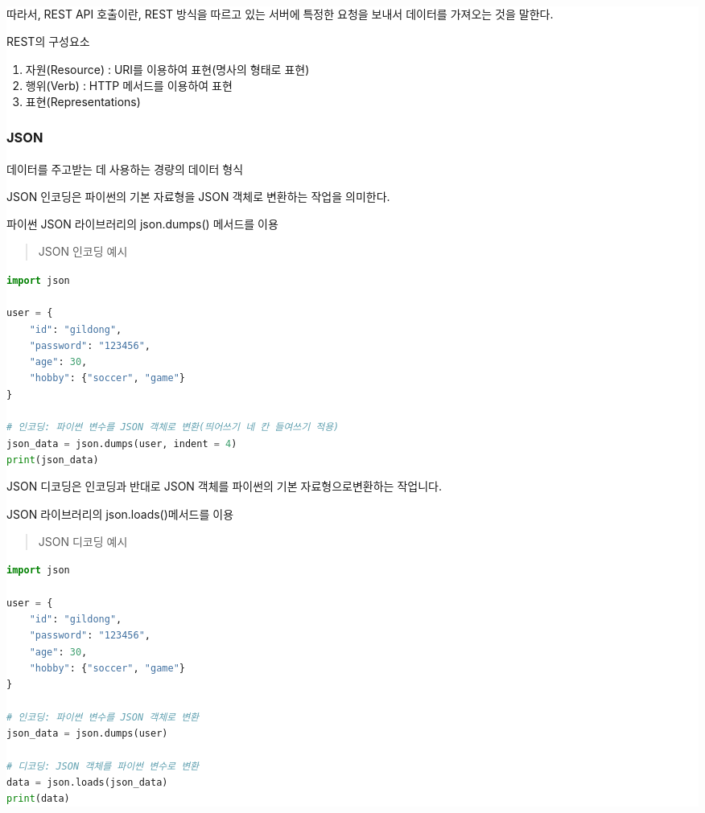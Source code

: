 따라서, REST API 호출이란, REST 방식을 따르고 있는 서버에 특정한 요청을 보내서 데이터를 가져오는 것을 말한다.



REST의 구성요소

1. 자원(Resource) : URI를 이용하여 표현(명사의 형태로 표현)
2. 행위(Verb) : HTTP 메서드를 이용하여 표현
3. 표현(Representations)



### JSON

데이터를 주고받는 데 사용하는 경량의 데이터 형식

JSON 인코딩은 파이썬의 기본 자료형을 JSON 객체로 변환하는 작업을 의미한다.

파이썬 JSON 라이브러리의 json.dumps() 메서드를 이용

> JSON 인코딩 예시

```python
import json

user = {
    "id": "gildong",
    "password": "123456",
    "age": 30,
    "hobby": {"soccer", "game"}
}

# 인코딩: 파이썬 변수를 JSON 객체로 변환(띄어쓰기 네 칸 들여쓰기 적용)
json_data = json.dumps(user, indent = 4)
print(json_data)
```



JSON 디코딩은 인코딩과 반대로 JSON 객체를 파이썬의 기본 자료형으로변환하는 작업니다.

JSON 라이브러리의 json.loads()메서드를 이용

> JSON 디코딩 예시

```python
import json

user = {
    "id": "gildong",
    "password": "123456",
    "age": 30,
    "hobby": {"soccer", "game"}
}

# 인코딩: 파이썬 변수를 JSON 객체로 변환
json_data = json.dumps(user)

# 디코딩: JSON 객체를 파이썬 변수로 변환
data = json.loads(json_data)
print(data)
```
